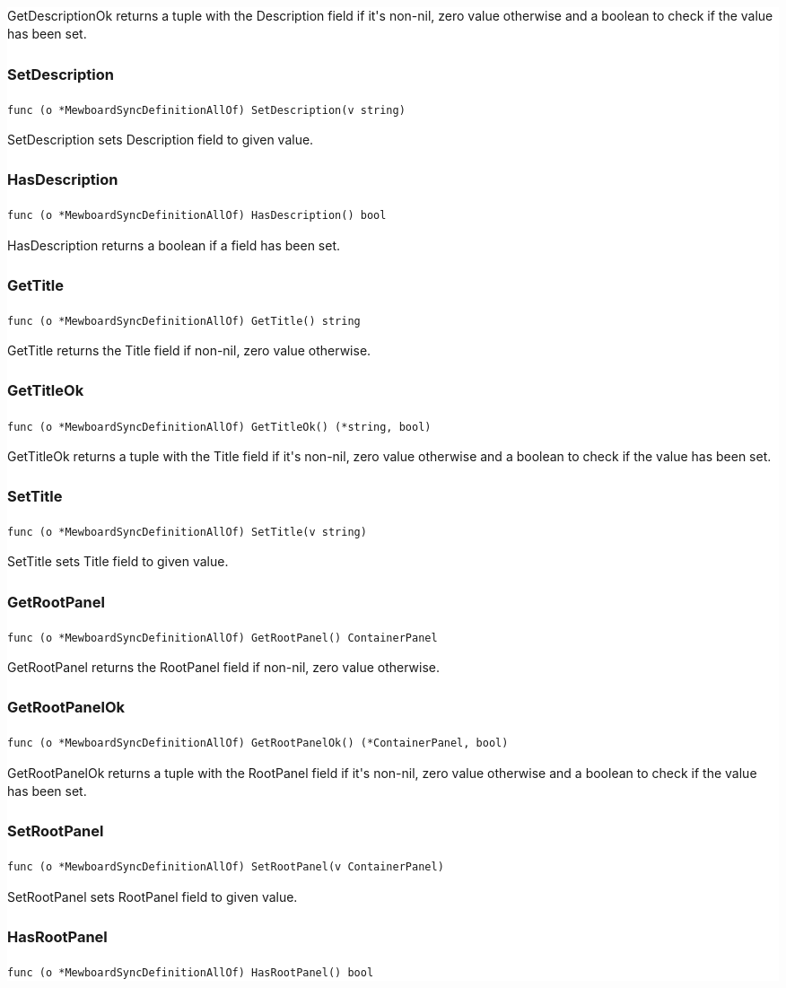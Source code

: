 GetDescriptionOk returns a tuple with the Description field if it's non-nil, zero value otherwise
and a boolean to check if the value has been set.

### SetDescription

`func (o *MewboardSyncDefinitionAllOf) SetDescription(v string)`

SetDescription sets Description field to given value.

### HasDescription

`func (o *MewboardSyncDefinitionAllOf) HasDescription() bool`

HasDescription returns a boolean if a field has been set.

### GetTitle

`func (o *MewboardSyncDefinitionAllOf) GetTitle() string`

GetTitle returns the Title field if non-nil, zero value otherwise.

### GetTitleOk

`func (o *MewboardSyncDefinitionAllOf) GetTitleOk() (*string, bool)`

GetTitleOk returns a tuple with the Title field if it's non-nil, zero value otherwise
and a boolean to check if the value has been set.

### SetTitle

`func (o *MewboardSyncDefinitionAllOf) SetTitle(v string)`

SetTitle sets Title field to given value.


### GetRootPanel

`func (o *MewboardSyncDefinitionAllOf) GetRootPanel() ContainerPanel`

GetRootPanel returns the RootPanel field if non-nil, zero value otherwise.

### GetRootPanelOk

`func (o *MewboardSyncDefinitionAllOf) GetRootPanelOk() (*ContainerPanel, bool)`

GetRootPanelOk returns a tuple with the RootPanel field if it's non-nil, zero value otherwise
and a boolean to check if the value has been set.

### SetRootPanel

`func (o *MewboardSyncDefinitionAllOf) SetRootPanel(v ContainerPanel)`

SetRootPanel sets RootPanel field to given value.

### HasRootPanel

`func (o *MewboardSyncDefinitionAllOf) HasRootPanel() bool`
